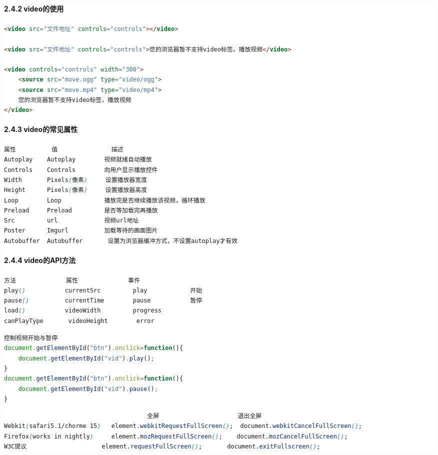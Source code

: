 #### 2.4.2 video的使用

```html
<video src="文件地址" controls="controls"></video>

<video src="文件地址" controls="controls">您的浏览器暂不支持video标签。播放视频</video>

<video controls="controls" width="300">
	<source src="move.ogg" type="video/ogg">
    <source src="move.mp4" type="video/mp4">
    您的浏览器暂不支持video标签，播放视频
</video>
```

#### 2.4.3 video的常见属性

```css
属性			值				描述
Autoplay	Autoplay		视频就绪自动播放
Controls	Controls		向用户显示播放控件
Width		Pixels(像素)	   设置播放器宽度
Height		Pixels(像素)	   设置播放器高度
Loop		Loop			播放完是否继续播放该视频，循环播放
Preload		Preload			是否等加载完再播放
Src			url			    视频url地址
Poster		Imgurl			加载等待的画面图片
Autobuffer	Autobuffer		 设置为浏览器缓冲方式，不设置autoplay才有效
```

#### 2.4.4 video的API方法

```css
方法				属性				事件
play()			 currentSrc			play			开始
pause()			 currentTime		pause			暂停
load()			 videoWidth			progress
canPlayType		  videoHeight		 error
```

```javascript
控制视频开始与暂停
document.getElementById("btn").onclick=function(){
    document.getElementById("vid").play();
}
document.getElementById("btn").onclick=function(){
    document.getElementById("vid").pause();
}
```

```css
										全屏						退出全屏
Webkit(safari5.1/chorme 15)	  element.webkitRequestFullScreen();  document.webkitCancelFullScreen();
Firefox(works in nightly)	  element.mozRequestFullScreen();	 document.mozCancelFullScreen();
W3C提议					  element.requestFullScreen();		 document.exitFullscreen();
```
